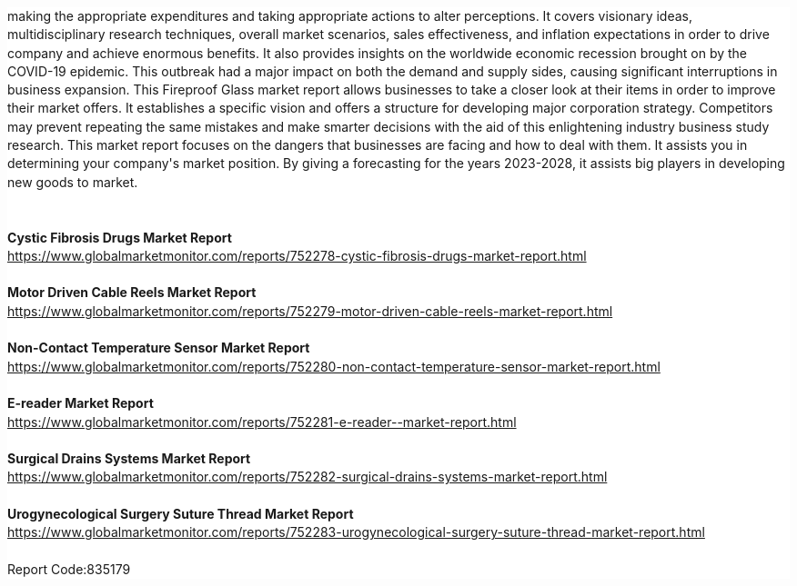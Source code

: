 making the appropriate expenditures and taking appropriate actions to alter perceptions. It covers visionary ideas, multidisciplinary research techniques, overall market scenarios, sales effectiveness, and inflation expectations in order to drive company and achieve enormous benefits. It also provides insights on the worldwide economic recession brought on by the COVID-19 epidemic. This outbreak had a major impact on both the demand and supply sides, causing significant interruptions in business expansion. This Fireproof Glass market report allows businesses to take a closer look at their items in order to improve their market offers. It establishes a specific vision and offers a structure for developing major corporation strategy. Competitors may prevent repeating the same mistakes and make smarter decisions with the aid of this enlightening industry business study research. This market report focuses on the dangers that businesses are facing and how to deal with them. It assists you in determining your company's market position. By giving a forecasting for the years 2023-2028, it assists big players in developing new goods to market.<br /><br /><strong><br /></strong><strong>Cystic Fibrosis Drugs Market Report</strong><br /><a href="https://www.globalmarketmonitor.com/reports/752278-cystic-fibrosis-drugs-market-report.html">https://www.globalmarketmonitor.com/reports/752278-cystic-fibrosis-drugs-market-report.html</a><br /><br /><strong>Motor Driven Cable Reels Market Report</strong><br /><a href="https://www.globalmarketmonitor.com/reports/752279-motor-driven-cable-reels-market-report.html">https://www.globalmarketmonitor.com/reports/752279-motor-driven-cable-reels-market-report.html</a><br /><br /><strong>Non-Contact Temperature Sensor Market Report</strong><br /><a href="https://www.globalmarketmonitor.com/reports/752280-non-contact-temperature-sensor-market-report.html">https://www.globalmarketmonitor.com/reports/752280-non-contact-temperature-sensor-market-report.html</a><br /><br /><strong>E-reader  Market Report</strong><br /><a href="https://www.globalmarketmonitor.com/reports/752281-e-reader--market-report.html">https://www.globalmarketmonitor.com/reports/752281-e-reader--market-report.html</a><br /><br /><strong>Surgical Drains Systems Market Report</strong><br /><a href="https://www.globalmarketmonitor.com/reports/752282-surgical-drains-systems-market-report.html">https://www.globalmarketmonitor.com/reports/752282-surgical-drains-systems-market-report.html</a><br /><br /><strong>Urogynecological Surgery Suture Thread Market Report</strong><br /><a href="https://www.globalmarketmonitor.com/reports/752283-urogynecological-surgery-suture-thread-market-report.html">https://www.globalmarketmonitor.com/reports/752283-urogynecological-surgery-suture-thread-market-report.html</a><br /><br />Report Code:835179</p>
